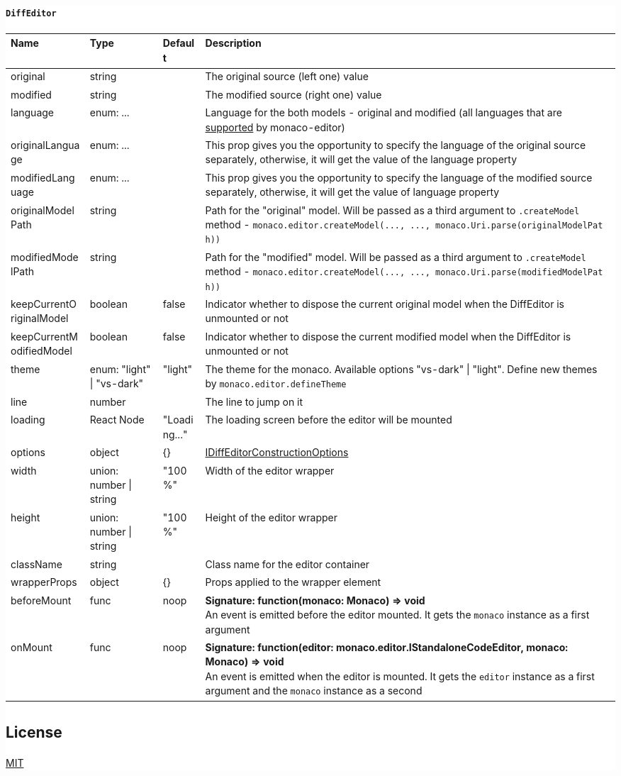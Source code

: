 #### `DiffEditor`

| Name   |      Type      |  Default |  Description |
|:----------|:-------------|:------|:------|
| original | string || The original source (left one) value |
| modified | string || The modified source (right one) value |
| language | enum: ... | | Language for the both models - original and modified (all languages that are [supported](https://github.com/microsoft/monaco-languages) by monaco-editor) |
| originalLanguage | enum: ... | | This prop gives you the opportunity to specify the language of the original source separately, otherwise, it will get the value of the language property |
| modifiedLanguage | enum: ... | | This prop gives you the opportunity to specify the language of the modified source separately, otherwise, it will get the value of language property |
| originalModelPath | string || Path for the "original" model. Will be passed as a third argument to `.createModel` method - `monaco.editor.createModel(..., ..., monaco.Uri.parse(originalModelPath))` |
| modifiedModelPath | string || Path for the "modified" model. Will be passed as a third argument to `.createModel` method - `monaco.editor.createModel(..., ..., monaco.Uri.parse(modifiedModelPath))` |
| keepCurrentOriginalModel | boolean | false | Indicator whether to dispose the current original model when the DiffEditor is unmounted or not |
| keepCurrentModifiedModel | boolean | false | Indicator whether to dispose the current modified model when the DiffEditor is unmounted or not |
| theme | enum: "light" \| "vs-dark" | "light" | The theme for the monaco. Available options "vs-dark" \| "light". Define new themes by `monaco.editor.defineTheme` |
| line | number |  | The line to jump on it |
| loading | React Node | "Loading..." | The loading screen before the editor will be mounted
| options | object | {} | [IDiffEditorConstructionOptions](https://microsoft.github.io/monaco-editor/api/interfaces/monaco.editor.idiffeditorconstructionoptions.html) |
| width | union: number \| string | "100%" | Width of the editor wrapper |
| height | union: number \| string | "100%" | Height of the editor wrapper |
| className | string || Class name for the editor container |
| wrapperProps | object | {} | Props applied to the wrapper element |
| beforeMount | func | noop | **Signature: function(monaco: Monaco) => void** <br/> An event is emitted before the editor mounted. It gets the `monaco` instance as a first argument|
| onMount | func | noop | **Signature: function(editor: monaco.editor.IStandaloneCodeEditor, monaco: Monaco) => void** <br/> An event is emitted when the editor is mounted. It gets the `editor` instance as a first argument and the `monaco` instance as a second|

## License

[MIT](./LICENSE)
